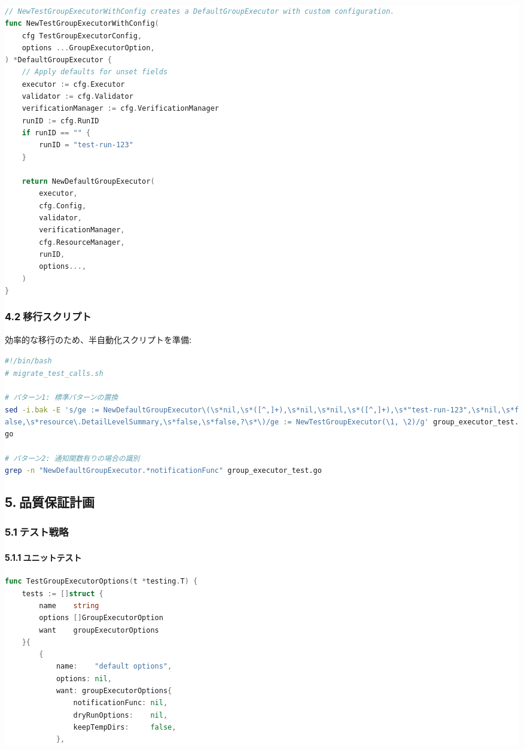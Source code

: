 ```go
// NewTestGroupExecutorWithConfig creates a DefaultGroupExecutor with custom configuration.
func NewTestGroupExecutorWithConfig(
    cfg TestGroupExecutorConfig,
    options ...GroupExecutorOption,
) *DefaultGroupExecutor {
    // Apply defaults for unset fields
    executor := cfg.Executor
    validator := cfg.Validator
    verificationManager := cfg.VerificationManager
    runID := cfg.RunID
    if runID == "" {
        runID = "test-run-123"
    }

    return NewDefaultGroupExecutor(
        executor,
        cfg.Config,
        validator,
        verificationManager,
        cfg.ResourceManager,
        runID,
        options...,
    )
}
```

### 4.2 移行スクリプト

効率的な移行のため、半自動化スクリプトを準備:

```bash
#!/bin/bash
# migrate_test_calls.sh

# パターン1: 標準パターンの置換
sed -i.bak -E 's/ge := NewDefaultGroupExecutor\(\s*nil,\s*([^,]+),\s*nil,\s*nil,\s*([^,]+),\s*"test-run-123",\s*nil,\s*false,\s*resource\.DetailLevelSummary,\s*false,\s*false,?\s*\)/ge := NewTestGroupExecutor(\1, \2)/g' group_executor_test.go

# パターン2: 通知関数有りの場合の識別
grep -n "NewDefaultGroupExecutor.*notificationFunc" group_executor_test.go
```

## 5. 品質保証計画

### 5.1 テスト戦略

#### 5.1.1 ユニットテスト

```go
func TestGroupExecutorOptions(t *testing.T) {
    tests := []struct {
        name    string
        options []GroupExecutorOption
        want    groupExecutorOptions
    }{
        {
            name:    "default options",
            options: nil,
            want: groupExecutorOptions{
                notificationFunc: nil,
                dryRunOptions:    nil,
                keepTempDirs:     false,
            },
```